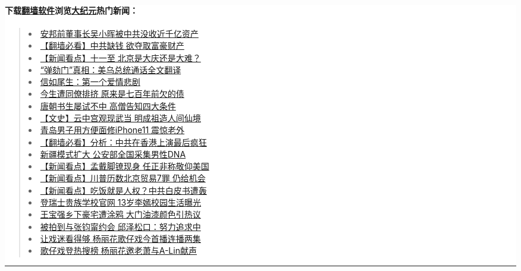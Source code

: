 #### 下载<a href="https://git.io/JesJV">翻墙软件</a>浏览<a href="http://www.epochtimes.com">大纪元</a>热门新闻：
> <li><a href="http://www.epochtimes.com/gb/19/9/26/n11547317.htm">安邦前董事长吴小晖被中共没收近千亿资产</a></li>
> <li><a href="http://www.epochtimes.com/gb/19/9/25/n11546931.htm">【翻墙必看】中共缺钱 欲夺取富豪财产</a></li>
> <li><a href="http://www.epochtimes.com/gb/19/9/26/n11548856.htm">【新闻看点】十一至 北京是大庆还是大难？</a></li>
> <li><a href="http://www.epochtimes.com/gb/19/9/26/n11547303.htm">“弹劾门”真相：美乌总统通话全文翻译</a></li>
> <li><a href="http://www.epochtimes.com/gb/12/4/16/n3566971.htm">信如尾生：第一个爱情悲剧</a></li>
> <li><a href="http://www.epochtimes.com/gb/15/9/3/n4519621.htm">今生遭同僚排挤 原来是七百年前欠的债</a></li>
> <li><a href="http://www.epochtimes.com/gb/19/9/20/n11534314.htm">唐朝书生屡试不中 高僧告知四大条件</a></li>
> <li><a href="http://www.epochtimes.com/gb/16/7/1/n8056353.htm">【文史】云中宫观现武当 明成祖造人间仙境</a></li>
> <li><a href="http://www.epochtimes.com/gb/19/9/25/n11546708.htm">青岛男子用方便面修iPhone11 震惊老外</a></li>
> <li><a href="http://www.epochtimes.com/gb/19/9/25/n11545125.htm">【翻墙必看】分析：中共在香港上演最后疯狂</a></li>
> <li><a href="http://www.epochtimes.com/gb/19/9/25/n11546501.htm">新疆模式扩大 公安部全国采集男性DNA</a></li>
> <li><a href="http://www.epochtimes.com/gb/19/9/24/n11544091.htm">【新闻看点】孟戴脚镣现身 任正非称敬仰美国</a></li>
> <li><a href="http://www.epochtimes.com/gb/19/9/25/n11546490.htm">【新闻看点】川普历数北京贸易7罪 仍给机会</a></li>
> <li><a href="http://www.epochtimes.com/gb/19/9/24/n11543678.htm">【新闻看点】吃饭就是人权？中共白皮书遭轰</a></li>
> <li><a href="http://www.epochtimes.com/gb/19/9/24/n11544222.htm">登瑞士贵族学校官网 13岁李嫣校园生活曝光</a></li>
> <li><a href="http://www.epochtimes.com/gb/19/9/24/n11544375.htm">王宝强乡下豪宅遭涂鸦 大门油漆颜色引热议</a></li>
> <li><a href="http://www.epochtimes.com/gb/19/9/25/n11545153.htm">被拍到与张钧甯约会 邱泽松口：努力追求中</a></li>
> <li><a href="http://www.epochtimes.com/gb/19/9/24/n11542872.htm">让戏迷看得够 杨丽花歌仔戏今首播连播两集</a></li>
> <li><a href="http://www.epochtimes.com/gb/19/9/25/n11545320.htm">歌仔戏登热搜榜 杨丽花邀老萧与A-Lin献声</a></li>
<hr>
